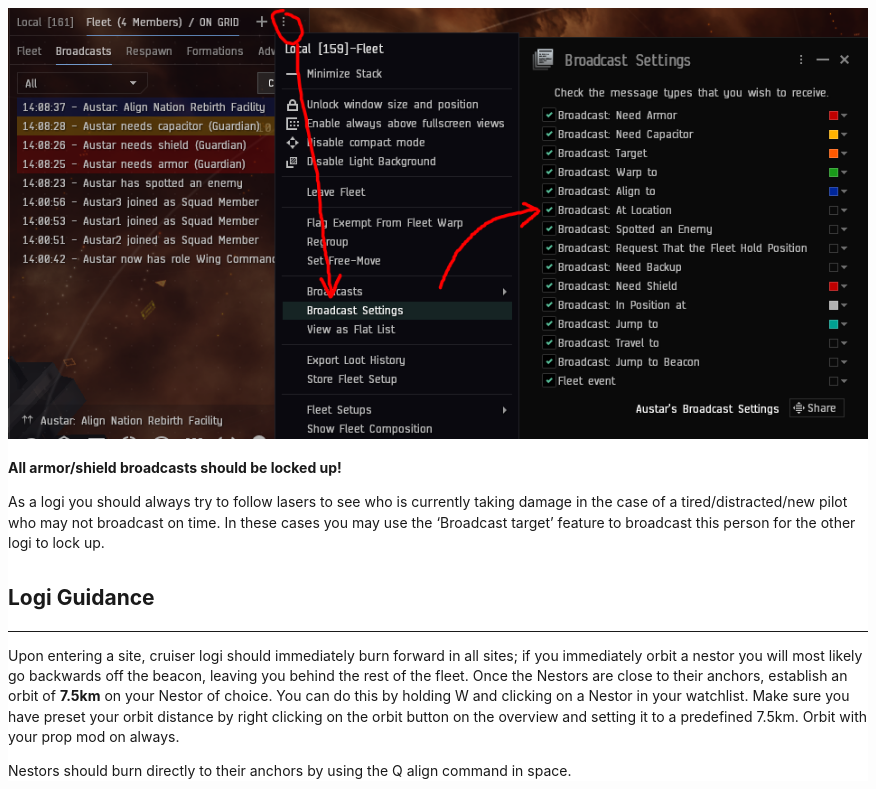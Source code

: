![](broadcastsettings.png)

**All armor/shield broadcasts should be locked up!**

As a logi you should always try to follow lasers to see who is currently taking damage in the case of a tired/distracted/new pilot who may not broadcast on time. In these cases you may use the ‘Broadcast target’ feature to broadcast this person for the other logi to lock up.

## Logi Guidance

---

Upon entering a site, cruiser logi should immediately burn forward in all sites; if you immediately orbit a nestor you will most likely go backwards off the beacon, leaving you behind the rest of the fleet. Once the Nestors are close to their anchors, establish an orbit of **7.5km** on your Nestor of choice. You can do this by holding W and clicking on a Nestor in your watchlist. Make sure you have preset your orbit distance by right clicking on the orbit button on the overview and setting it to a predefined 7.5km. Orbit with your prop mod on always.

Nestors should burn directly to their anchors by using the Q align command in space.
